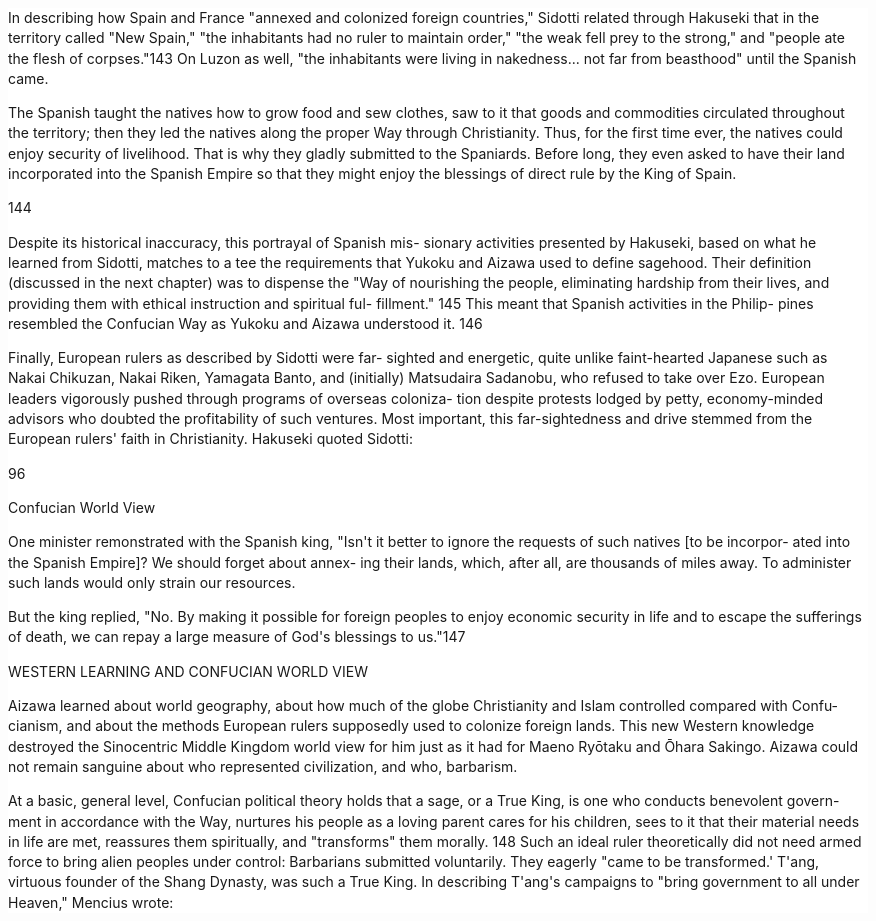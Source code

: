 In describing how Spain and France "annexed and colonized foreign countries," Sidotti related through Hakuseki that in the territory called "New Spain," "the inhabitants had no ruler to maintain order," "the weak fell prey to the strong," and "people ate the flesh of corpses."143 On Luzon as well, "the inhabitants were living in nakedness... not far from beasthood" until the Spanish came. 

The Spanish taught the natives how to grow food and sew clothes, saw to it that goods and commodities circulated throughout the territory; then they led the natives along the proper Way through Christianity. Thus, for the first time ever, the natives could enjoy security of livelihood. That is why they gladly submitted to the Spaniards. Before long, they even asked to have their land incorporated into the Spanish Empire so that they might enjoy the blessings of direct rule by the King of Spain. 

144 

Despite its historical inaccuracy, this portrayal of Spanish mis- sionary activities presented by Hakuseki, based on what he learned from Sidotti, matches to a tee the requirements that Yukoku and Aizawa used to define sagehood. Their definition (discussed in the next chapter) was to dispense the "Way of nourishing the people, eliminating hardship from their lives, and providing them with ethical instruction and spiritual ful- fillment." 145 This meant that Spanish activities in the Philip- pines resembled the Confucian Way as Yukoku and Aizawa understood it. 146 

Finally, European rulers as described by Sidotti were far- sighted and energetic, quite unlike faint-hearted Japanese such as Nakai Chikuzan, Nakai Riken, Yamagata Banto, and (initially) Matsudaira Sadanobu, who refused to take over Ezo. European leaders vigorously pushed through programs of overseas coloniza- tion despite protests lodged by petty, economy-minded advisors who doubted the profitability of such ventures. Most important, this far-sightedness and drive stemmed from the European rulers' faith in Christianity. Hakuseki quoted Sidotti: 

96 

Confucian World View 

One minister remonstrated with the Spanish king, "Isn't it better to ignore the requests of such natives [to be incorpor- ated into the Spanish Empire]? We should forget about annex- ing their lands, which, after all, are thousands of miles away. To administer such lands would only strain our resources. 

But the king replied, "No. By making it possible for foreign peoples to enjoy economic security in life and to escape the sufferings of death, we can repay a large measure of God's blessings to us."147 

WESTERN LEARNING AND CONFUCIAN WORLD VIEW 

Aizawa learned about world geography, about how much of the globe Christianity and Islam controlled compared with Confu- cianism, and about the methods European rulers supposedly used to colonize foreign lands. This new Western knowledge destroyed the Sinocentric Middle Kingdom world view for him just as it had for Maeno Ryōtaku and Ōhara Sakingo. Aizawa could not remain sanguine about who represented civilization, and who, barbarism. 

At a basic, general level, Confucian political theory holds that a sage, or a True King, is one who conducts benevolent govern- ment in accordance with the Way, nurtures his people as a loving parent cares for his children, sees to it that their material needs in life are met, reassures them spiritually, and "transforms" them morally. 148 Such an ideal ruler theoretically did not need armed force to bring alien peoples under control: Barbarians submitted voluntarily. They eagerly "came to be transformed.' T'ang, virtuous founder of the Shang Dynasty, was such a True King. In describing T'ang's campaigns to "bring government to all under Heaven," Mencius wrote: 
